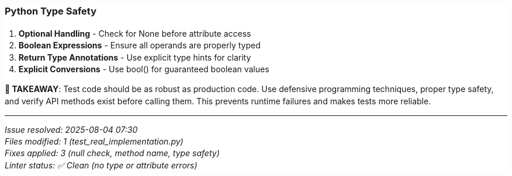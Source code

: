 ### **Python Type Safety**
1. **Optional Handling** - Check for None before attribute access
2. **Boolean Expressions** - Ensure all operands are properly typed
3. **Return Type Annotations** - Use explicit type hints for clarity
4. **Explicit Conversions** - Use bool() for guaranteed boolean values

**🎯 TAKEAWAY**: Test code should be as robust as production code. Use defensive programming techniques, proper type safety, and verify API methods exist before calling them. This prevents runtime failures and makes tests more reliable.

---

*Issue resolved: 2025-08-04 07:30*  
*Files modified: 1 (test_real_implementation.py)*  
*Fixes applied: 3 (null check, method name, type safety)*  
*Linter status: ✅ Clean (no type or attribute errors)*